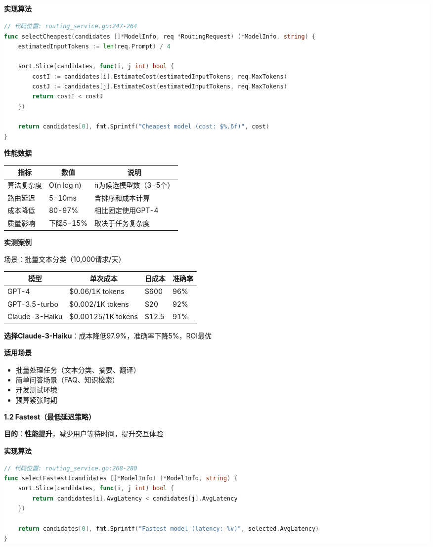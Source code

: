 **实现算法**
```go
// 代码位置: routing_service.go:247-264
func selectCheapest(candidates []*ModelInfo, req *RoutingRequest) (*ModelInfo, string) {
    estimatedInputTokens := len(req.Prompt) / 4

    sort.Slice(candidates, func(i, j int) bool {
        costI := candidates[i].EstimateCost(estimatedInputTokens, req.MaxTokens)
        costJ := candidates[j].EstimateCost(estimatedInputTokens, req.MaxTokens)
        return costI < costJ
    })

    return candidates[0], fmt.Sprintf("Cheapest model (cost: $%.6f)", cost)
}
```

**性能数据**

| 指标 | 数值 | 说明 |
|-----|------|-----|
| 算法复杂度 | O(n log n) | n为候选模型数（3-5个） |
| 路由延迟 | 5-10ms | 含排序和成本计算 |
| 成本降低 | 80-97% | 相比固定使用GPT-4 |
| 质量影响 | 下降5-15% | 取决于任务复杂度 |

**实测案例**

场景：批量文本分类（10,000请求/天）

| 模型 | 单次成本 | 日成本 | 准确率 |
|-----|---------|--------|--------|
| GPT-4 | $0.06/1K tokens | $600 | 96% |
| GPT-3.5-turbo | $0.002/1K tokens | $20 | 92% |
| Claude-3-Haiku | $0.00125/1K tokens | $12.5 | 91% |

**选择Claude-3-Haiku**：成本降低97.9%，准确率下降5%，ROI最优

**适用场景**
- 批量处理任务（文本分类、摘要、翻译）
- 简单问答场景（FAQ、知识检索）
- 开发测试环境
- 预算紧张时期

**1.2 Fastest（最低延迟策略）**

**目的**：**性能提升**，减少用户等待时间，提升交互体验

**实现算法**
```go
// 代码位置: routing_service.go:268-280
func selectFastest(candidates []*ModelInfo) (*ModelInfo, string) {
    sort.Slice(candidates, func(i, j int) bool {
        return candidates[i].AvgLatency < candidates[j].AvgLatency
    })

    return candidates[0], fmt.Sprintf("Fastest model (latency: %v)", selected.AvgLatency)
}
```
